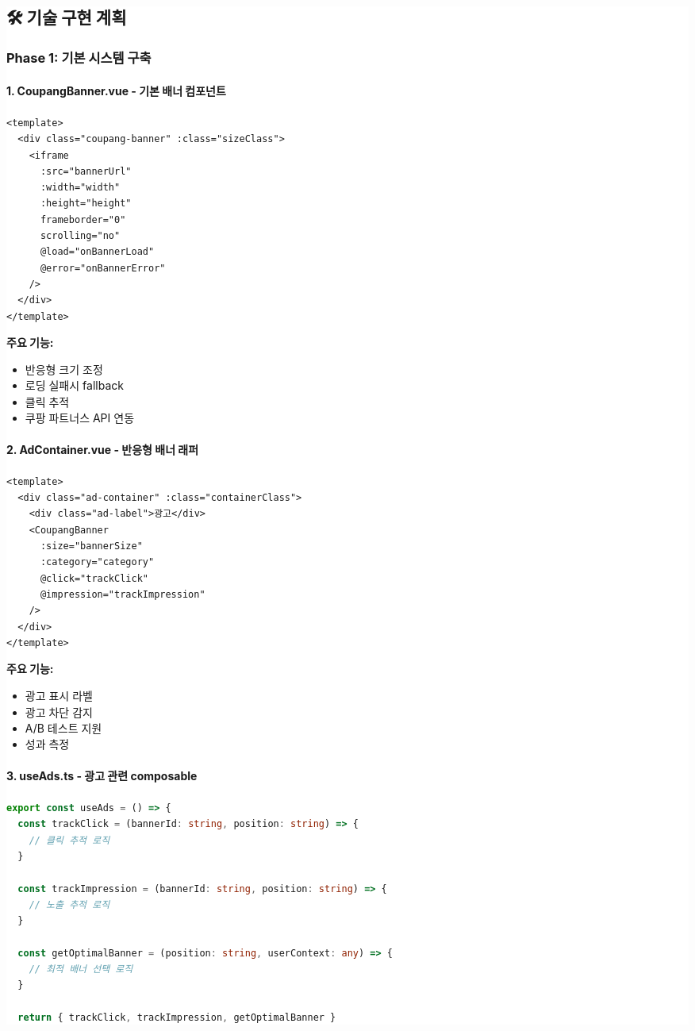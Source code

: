 ## 🛠 기술 구현 계획

### Phase 1: 기본 시스템 구축

#### 1. CoupangBanner.vue - 기본 배너 컴포넌트
```vue
<template>
  <div class="coupang-banner" :class="sizeClass">
    <iframe 
      :src="bannerUrl" 
      :width="width" 
      :height="height"
      frameborder="0" 
      scrolling="no"
      @load="onBannerLoad"
      @error="onBannerError"
    />
  </div>
</template>
```

**주요 기능:**
- 반응형 크기 조정
- 로딩 실패시 fallback
- 클릭 추적
- 쿠팡 파트너스 API 연동

#### 2. AdContainer.vue - 반응형 배너 래퍼
```vue
<template>
  <div class="ad-container" :class="containerClass">
    <div class="ad-label">광고</div>
    <CoupangBanner 
      :size="bannerSize" 
      :category="category"
      @click="trackClick"
      @impression="trackImpression"
    />
  </div>
</template>
```

**주요 기능:**
- 광고 표시 라벨
- 광고 차단 감지
- A/B 테스트 지원
- 성과 측정

#### 3. useAds.ts - 광고 관련 composable
```typescript
export const useAds = () => {
  const trackClick = (bannerId: string, position: string) => {
    // 클릭 추적 로직
  }
  
  const trackImpression = (bannerId: string, position: string) => {
    // 노출 추적 로직
  }
  
  const getOptimalBanner = (position: string, userContext: any) => {
    // 최적 배너 선택 로직
  }
  
  return { trackClick, trackImpression, getOptimalBanner }
```